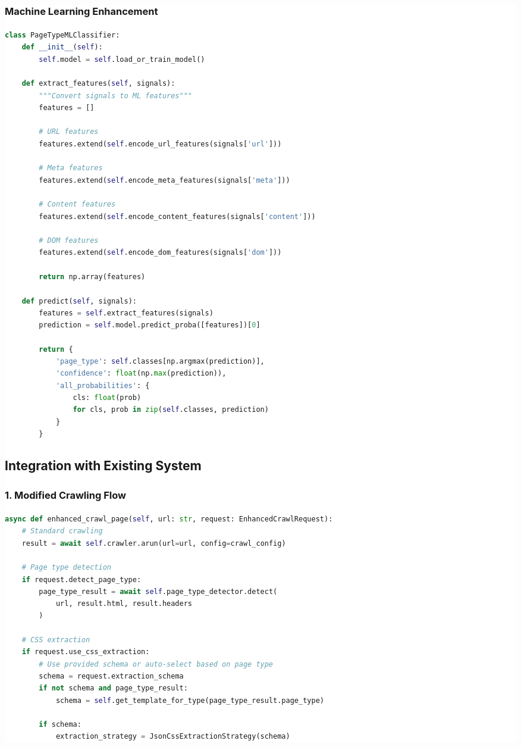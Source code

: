 ### Machine Learning Enhancement

```python
class PageTypeMLClassifier:
    def __init__(self):
        self.model = self.load_or_train_model()
    
    def extract_features(self, signals):
        """Convert signals to ML features"""
        features = []
        
        # URL features
        features.extend(self.encode_url_features(signals['url']))
        
        # Meta features
        features.extend(self.encode_meta_features(signals['meta']))
        
        # Content features
        features.extend(self.encode_content_features(signals['content']))
        
        # DOM features
        features.extend(self.encode_dom_features(signals['dom']))
        
        return np.array(features)
    
    def predict(self, signals):
        features = self.extract_features(signals)
        prediction = self.model.predict_proba([features])[0]
        
        return {
            'page_type': self.classes[np.argmax(prediction)],
            'confidence': float(np.max(prediction)),
            'all_probabilities': {
                cls: float(prob) 
                for cls, prob in zip(self.classes, prediction)
            }
        }
```

## Integration with Existing System

### 1. Modified Crawling Flow

```python
async def enhanced_crawl_page(self, url: str, request: EnhancedCrawlRequest):
    # Standard crawling
    result = await self.crawler.arun(url=url, config=crawl_config)
    
    # Page type detection
    if request.detect_page_type:
        page_type_result = await self.page_type_detector.detect(
            url, result.html, result.headers
        )
        
    # CSS extraction
    if request.use_css_extraction:
        # Use provided schema or auto-select based on page type
        schema = request.extraction_schema
        if not schema and page_type_result:
            schema = self.get_template_for_type(page_type_result.page_type)
        
        if schema:
            extraction_strategy = JsonCssExtractionStrategy(schema)
```
